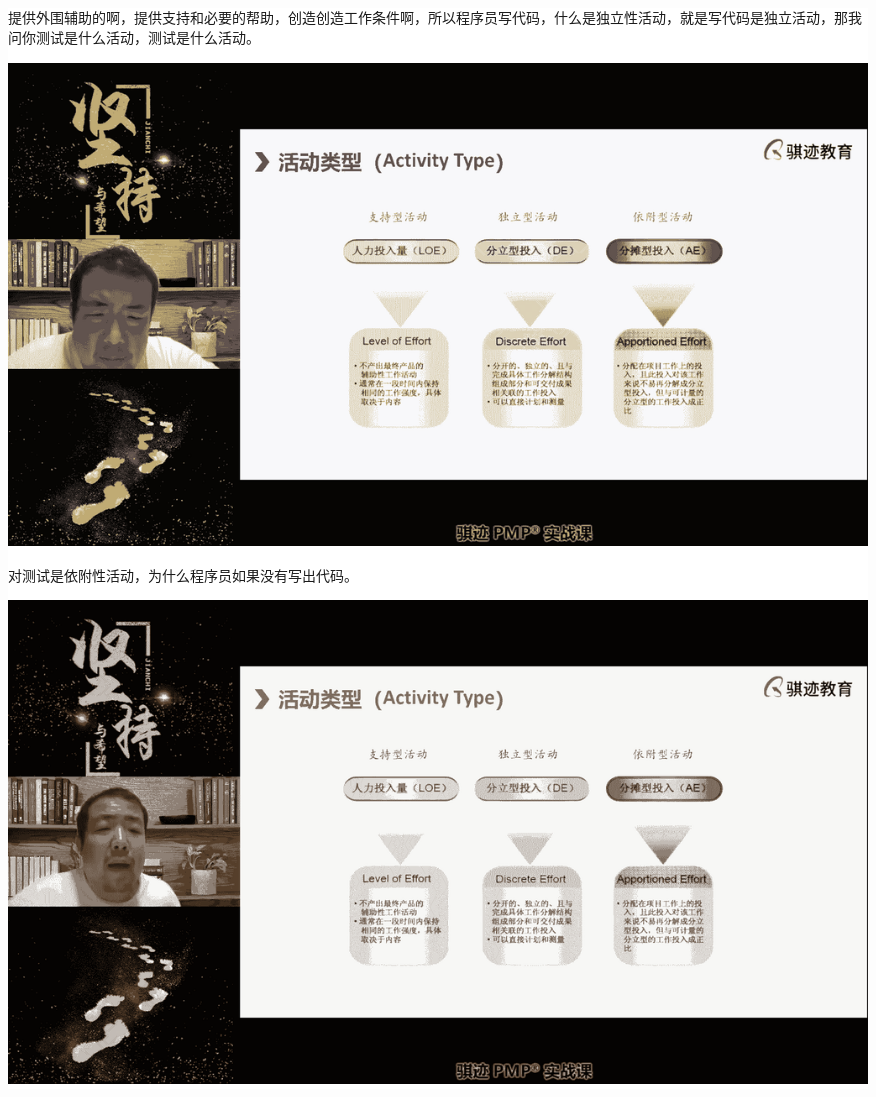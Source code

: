 提供外围辅助的啊，提供支持和必要的帮助，创造创造工作条件啊，所以程序员写代码，什么是独立性活动，就是写代码是独立活动，那我问你测试是什么活动，测试是什么活动。



![](img/3ab58f08f59a4f3b54e5181c219655ef_148.png)

对测试是依附性活动，为什么程序员如果没有写出代码。

![](img/3ab58f08f59a4f3b54e5181c219655ef_150.png)
